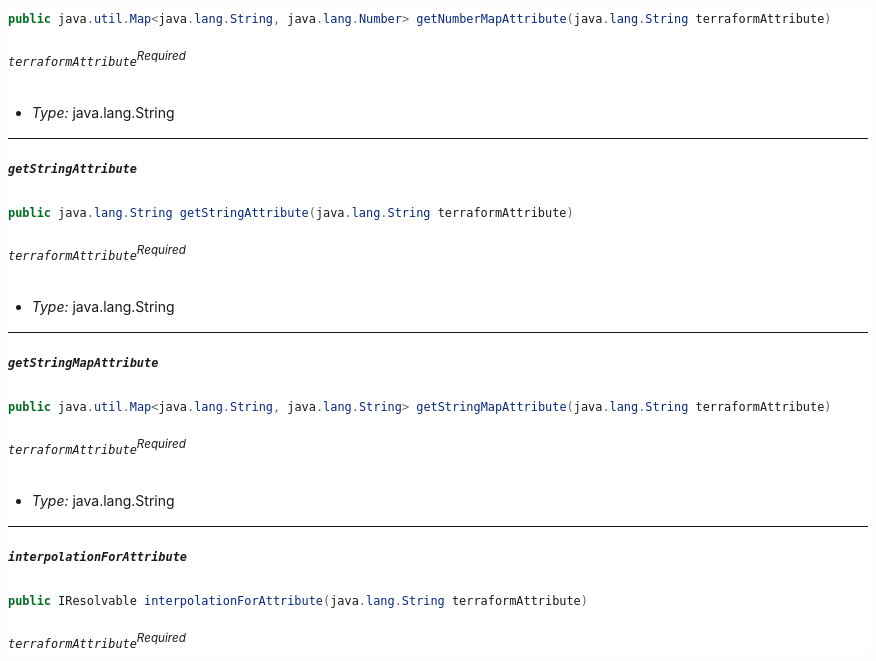 ```java
public java.util.Map<java.lang.String, java.lang.Number> getNumberMapAttribute(java.lang.String terraformAttribute)
```

###### `terraformAttribute`<sup>Required</sup> <a name="terraformAttribute" id="@cdktf/provider-tfe.dataTfeTeamProjectAccess.DataTfeTeamProjectAccess.getNumberMapAttribute.parameter.terraformAttribute"></a>

- *Type:* java.lang.String

---

##### `getStringAttribute` <a name="getStringAttribute" id="@cdktf/provider-tfe.dataTfeTeamProjectAccess.DataTfeTeamProjectAccess.getStringAttribute"></a>

```java
public java.lang.String getStringAttribute(java.lang.String terraformAttribute)
```

###### `terraformAttribute`<sup>Required</sup> <a name="terraformAttribute" id="@cdktf/provider-tfe.dataTfeTeamProjectAccess.DataTfeTeamProjectAccess.getStringAttribute.parameter.terraformAttribute"></a>

- *Type:* java.lang.String

---

##### `getStringMapAttribute` <a name="getStringMapAttribute" id="@cdktf/provider-tfe.dataTfeTeamProjectAccess.DataTfeTeamProjectAccess.getStringMapAttribute"></a>

```java
public java.util.Map<java.lang.String, java.lang.String> getStringMapAttribute(java.lang.String terraformAttribute)
```

###### `terraformAttribute`<sup>Required</sup> <a name="terraformAttribute" id="@cdktf/provider-tfe.dataTfeTeamProjectAccess.DataTfeTeamProjectAccess.getStringMapAttribute.parameter.terraformAttribute"></a>

- *Type:* java.lang.String

---

##### `interpolationForAttribute` <a name="interpolationForAttribute" id="@cdktf/provider-tfe.dataTfeTeamProjectAccess.DataTfeTeamProjectAccess.interpolationForAttribute"></a>

```java
public IResolvable interpolationForAttribute(java.lang.String terraformAttribute)
```

###### `terraformAttribute`<sup>Required</sup> <a name="terraformAttribute" id="@cdktf/provider-tfe.dataTfeTeamProjectAccess.DataTfeTeamProjectAccess.interpolationForAttribute.parameter.terraformAttribute"></a>
